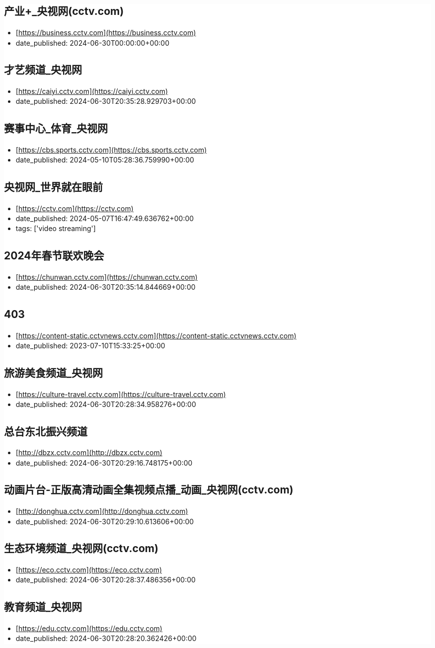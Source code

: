  ## 产业+_央视网(cctv.com)
 - [https://business.cctv.com](https://business.cctv.com)
 - date_published: 2024-06-30T00:00:00+00:00

 ## 才艺频道_央视网
 - [https://caiyi.cctv.com](https://caiyi.cctv.com)
 - date_published: 2024-06-30T20:35:28.929703+00:00

 ## 赛事中心_体育_央视网
 - [https://cbs.sports.cctv.com](https://cbs.sports.cctv.com)
 - date_published: 2024-05-10T05:28:36.759990+00:00

 ## 央视网_世界就在眼前
 - [https://cctv.com](https://cctv.com)
 - date_published: 2024-05-07T16:47:49.636762+00:00
 - tags: ['video streaming']

 ## 2024年春节联欢晚会
 - [https://chunwan.cctv.com](https://chunwan.cctv.com)
 - date_published: 2024-06-30T20:35:14.844669+00:00

 ## 403
 - [https://content-static.cctvnews.cctv.com](https://content-static.cctvnews.cctv.com)
 - date_published: 2023-07-10T15:33:25+00:00

 ## 旅游美食频道_央视网
 - [https://culture-travel.cctv.com](https://culture-travel.cctv.com)
 - date_published: 2024-06-30T20:28:34.958276+00:00

 ## 总台东北振兴频道
 - [http://dbzx.cctv.com](http://dbzx.cctv.com)
 - date_published: 2024-06-30T20:29:16.748175+00:00

 ## 动画片台-正版高清动画全集视频点播_动画_央视网(cctv.com)
 - [http://donghua.cctv.com](http://donghua.cctv.com)
 - date_published: 2024-06-30T20:29:10.613606+00:00

 ## 生态环境频道_央视网(cctv.com)
 - [https://eco.cctv.com](https://eco.cctv.com)
 - date_published: 2024-06-30T20:28:37.486356+00:00

 ## 教育频道_央视网
 - [https://edu.cctv.com](https://edu.cctv.com)
 - date_published: 2024-06-30T20:28:20.362426+00:00
